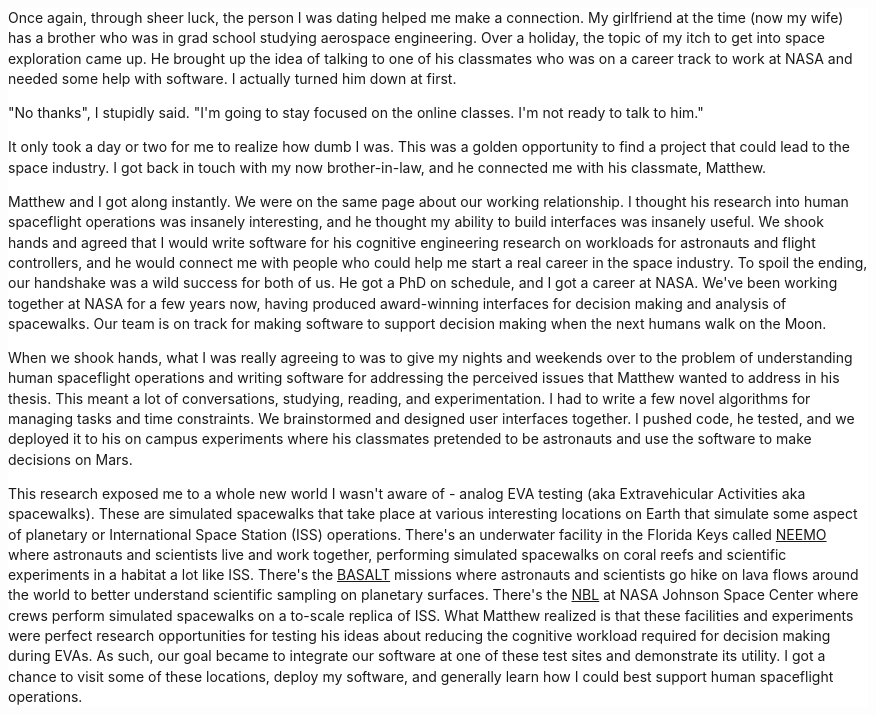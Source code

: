 Once again, through sheer luck, the person I was dating helped me make a
connection. My girlfriend at the time (now my wife) has a brother who was in
grad school studying aerospace engineering. Over a holiday, the topic of my itch
to get into space exploration came up. He brought up the idea of talking to one
of his classmates who was on a career track to work at NASA and needed some help
with software. I actually turned him down at first.

"No thanks", I stupidly said. "I'm going to stay focused on the online classes.
I'm not ready to talk to him."

It only took a day or two for me to realize how dumb I was. This was a golden
opportunity to find a project that could lead to the space industry. I got back in touch
with my now brother-in-law, and he connected me with his classmate, Matthew.

<span id="matthew-intro" />Matthew and I got along instantly. We were on the same
page about our working relationship. I thought his research into human
spaceflight operations was insanely interesting, and he thought my ability to
build interfaces was insanely useful. We shook hands and agreed that I would
write software for his cognitive engineering research on workloads for
astronauts and flight controllers, and he would connect me with people who could
help me start a real career in the space industry. To spoil the ending, our
handshake was a wild success for both of us. He got a PhD on schedule, and I got
a career at NASA. We've been working together at NASA for a few years now,
having produced award-winning interfaces for decision making and analysis of
spacewalks. Our team is on track for making software to support decision making
when the next humans walk on the Moon.

When we shook hands, what I was really agreeing to was to give my nights and
weekends over to the problem of understanding human spaceflight operations and
writing software for addressing the perceived issues that Matthew wanted to
address in his thesis. This meant a lot of conversations, studying, reading, and
experimentation. I had to write a few novel algorithms for managing tasks and
time constraints. We brainstormed and designed user interfaces together. I
pushed code, he tested, and we deployed it to his on campus experiments where
his classmates pretended to be astronauts and use the software to make decisions
on Mars.

<span id="eva-intro" />This research exposed me to a whole new world I wasn't
aware of - analog EVA testing (aka Extravehicular Activities aka spacewalks).
These are simulated spacewalks that take place at various interesting locations
on Earth that simulate some aspect of planetary or International Space Station
(ISS) operations. There's an underwater facility in the Florida Keys called
[NEEMO](https://www.nasa.gov/mission_pages/NEEMO/index.html) where astronauts
and scientists live and work together, performing simulated spacewalks on coral
reefs and scientific experiments in a habitat a lot like ISS. There's the
[BASALT](https://www.nasa.gov/content/about-basalt) missions where astronauts
and scientists go hike on lava flows around the world to better understand
scientific sampling on planetary surfaces. There's the
[NBL](https://en.wikipedia.org/wiki/Neutral_Buoyancy_Laboratory) at NASA Johnson
Space Center where crews perform simulated spacewalks on a to-scale replica of
ISS. What Matthew realized is that these facilities and experiments were perfect
research opportunities for testing his ideas about reducing the cognitive
workload required for decision making during EVAs. As such, our goal became to
integrate our software at one of these test sites and demonstrate its utility. I
got a chance to visit some of these locations, deploy my software, and generally
learn how I could best support human spaceflight operations.
